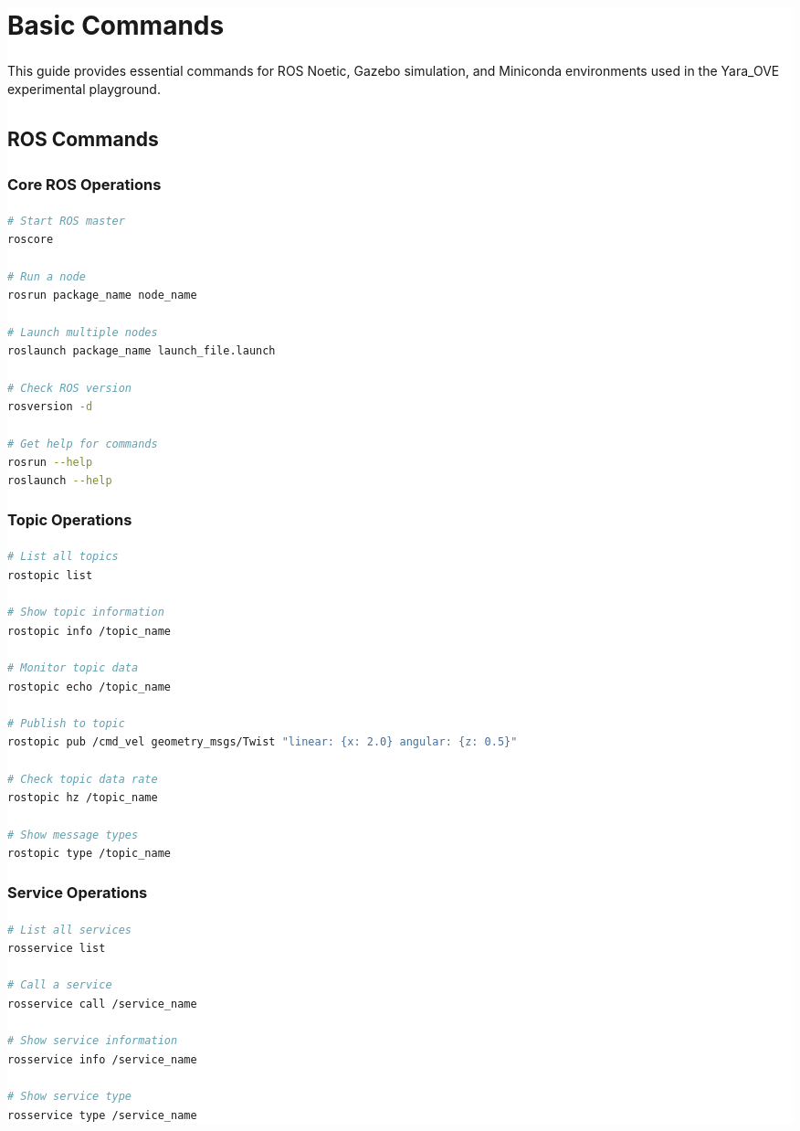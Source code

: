 # Basic Commands

This guide provides essential commands for ROS Noetic, Gazebo simulation, and Miniconda environments used in the Yara_OVE experimental playground.

## ROS Commands

### Core ROS Operations
```bash
# Start ROS master
roscore

# Run a node
rosrun package_name node_name

# Launch multiple nodes
roslaunch package_name launch_file.launch

# Check ROS version
rosversion -d

# Get help for commands
rosrun --help
roslaunch --help
```

### Topic Operations
```bash
# List all topics
rostopic list

# Show topic information
rostopic info /topic_name

# Monitor topic data
rostopic echo /topic_name

# Publish to topic
rostopic pub /cmd_vel geometry_msgs/Twist "linear: {x: 2.0} angular: {z: 0.5}"

# Check topic data rate
rostopic hz /topic_name

# Show message types
rostopic type /topic_name
```

### Service Operations
```bash
# List all services
rosservice list

# Call a service
rosservice call /service_name

# Show service information
rosservice info /service_name

# Show service type
rosservice type /service_name
```
